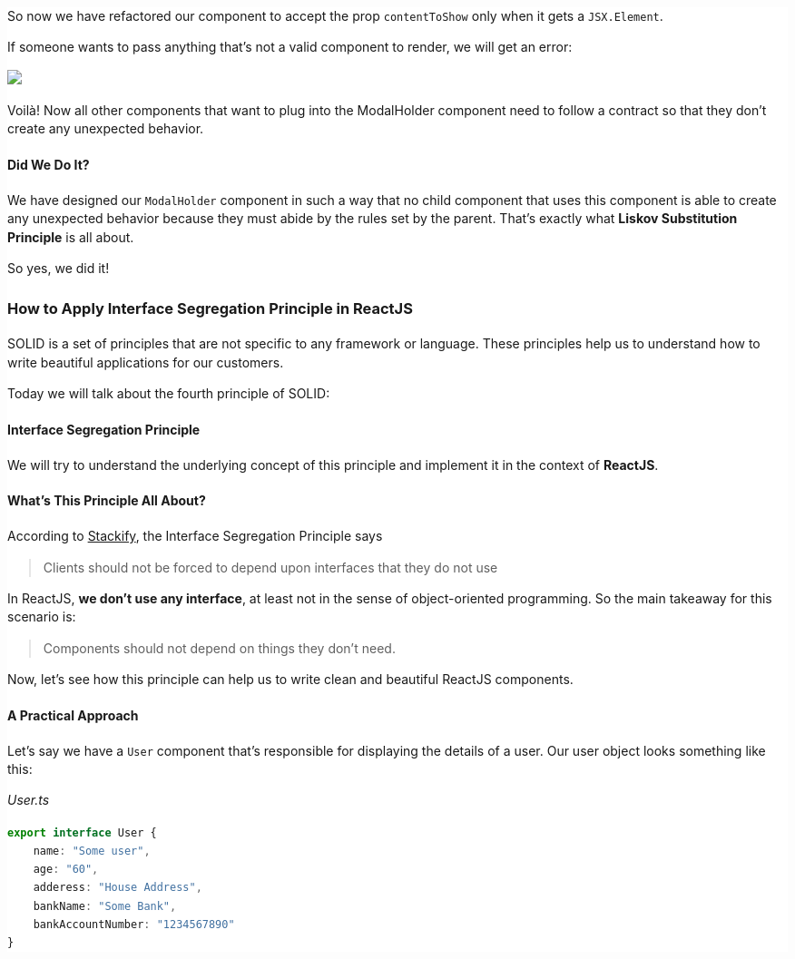 So now we have refactored our component to accept the prop `contentToShow` only when it gets a `JSX.Element`.

If someone wants to pass anything that’s not a valid component to render, we will get an error:

![](https://miro.medium.com/max/1100/1*w4d0iPlF-h1CFJkWHSkiIg.webp)

Voilà! Now all other components that want to plug into the ModalHolder component need to follow a contract so that they
don’t create any unexpected behavior.

#### Did We Do It?

We have designed our `ModalHolder` component in such a way that no child component that uses this component is able to
create any unexpected behavior because they must abide by the rules set by the parent.
That’s exactly what **Liskov Substitution Principle** is all about.

So yes, we did it!

### How to Apply Interface Segregation Principle in ReactJS

SOLID is a set of principles that are not specific to any framework or language. These principles help us to understand
how to write beautiful applications for our customers.

Today we will talk about the fourth principle of SOLID:

#### Interface Segregation Principle

We will try to understand the underlying concept of this principle and implement it in the context of **ReactJS**.

#### What’s This Principle All About?

According to [Stackify](https://stackify.com/interface-segregation-principle/), the Interface Segregation Principle says

> Clients should not be forced to depend upon interfaces that they do not use

In ReactJS, **we don’t use any interface**, at least not in the sense of object-oriented programming. So the main
takeaway for this scenario is:

> Components should not depend on things they don’t need.

Now, let’s see how this principle can help us to write clean and beautiful ReactJS components.

#### A Practical Approach

Let’s say we have a `User` component that’s responsible for displaying the details of a user. Our user object looks
something like this:

*User.ts*

```typescript
export interface User {
    name: "Some user",
    age: "60",
    adderess: "House Address",
    bankName: "Some Bank",
    bankAccountNumber: "1234567890"
}
```
